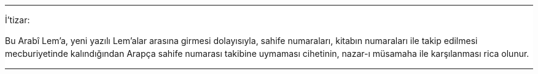 ***

İ’tizar:

Bu Arabî Lem’a, yeni yazılı Lem’alar arasına girmesi dolayısıyla, sahife numaraları, kitabın numaraları ile takip edilmesi mecburiyetinde kalındığından Arapça sahife numarası takibine uymaması cihetinin, nazar-ı müsamaha ile karşılanması rica olunur.

***

[^Hâşiye1]: <span class="arabic" dir="rtl">اَلْاَيْسُ</span> : Mevcud demektir.

[^Hâşiye2]: <span class="arabic" dir="rtl">اَللَّيْسُ</span> : Adem-i sırf demektir.

[^Hâşiye3]: Bu Üçüncü Mertebe, cüz’î bir çiçeği ve güzel bir kadını nazara alıyor. Koca bahar bir çiçektir, cennet dahi bir çiçek gibidir, o mertebenin mazharlarıdırlar. Ve âlem güzel ve büyük bir insan ve huriler nev’i ve ruhanîler taifesi ve hayvanlar cinsi ve insan sınıfı her biri manen güzel bir insan hükmünde, bu mertebenin gösterdiği esmayı safahatıyla gösteriyor.

[^Hâşiye4]: Otuz İkinci Söz’ün Birinci Mevkıf’ının zeylinde ve Yirminci Mektup’un İkinci Makamı’nda izah edilmiştir.

[^Hâşiye5]: Bu Mertebe-i Sâdise, sair mertebeler gibi yazılsaydı pek çok uzun olacaktı. Çünkü İmam-ı Mübin, Kitab-ı Mübin kısa ifade ile beyan edilemez. Otuzuncu Söz’de bir nebze zikredildiğinden burada kitabeten kısa kesip, derste izahat verdik.

[^Hâşiye6]: Bu esma-i mübareke dürbünleri ile mevcudattaki cilveleri altında ef’al-i İlahiye ve âsârına bakmakla, Müsemma-i Zülcelal’e intikal edilir.


